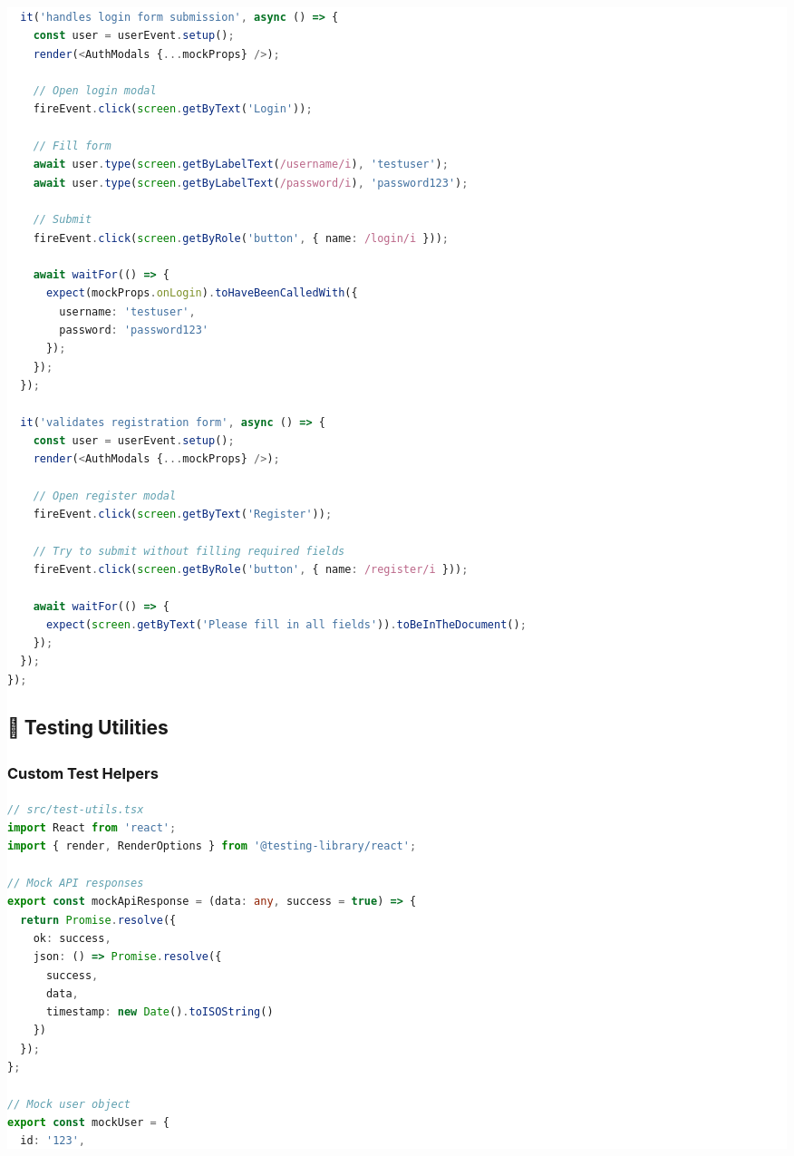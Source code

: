 ```typescript
  it('handles login form submission', async () => {
    const user = userEvent.setup();
    render(<AuthModals {...mockProps} />);
    
    // Open login modal
    fireEvent.click(screen.getByText('Login'));
    
    // Fill form
    await user.type(screen.getByLabelText(/username/i), 'testuser');
    await user.type(screen.getByLabelText(/password/i), 'password123');
    
    // Submit
    fireEvent.click(screen.getByRole('button', { name: /login/i }));
    
    await waitFor(() => {
      expect(mockProps.onLogin).toHaveBeenCalledWith({
        username: 'testuser',
        password: 'password123'
      });
    });
  });

  it('validates registration form', async () => {
    const user = userEvent.setup();
    render(<AuthModals {...mockProps} />);
    
    // Open register modal
    fireEvent.click(screen.getByText('Register'));
    
    // Try to submit without filling required fields
    fireEvent.click(screen.getByRole('button', { name: /register/i }));
    
    await waitFor(() => {
      expect(screen.getByText('Please fill in all fields')).toBeInTheDocument();
    });
  });
});
```

## 🔧 Testing Utilities

### Custom Test Helpers
```typescript
// src/test-utils.tsx
import React from 'react';
import { render, RenderOptions } from '@testing-library/react';

// Mock API responses
export const mockApiResponse = (data: any, success = true) => {
  return Promise.resolve({
    ok: success,
    json: () => Promise.resolve({
      success,
      data,
      timestamp: new Date().toISOString()
    })
  });
};

// Mock user object
export const mockUser = {
  id: '123',
```